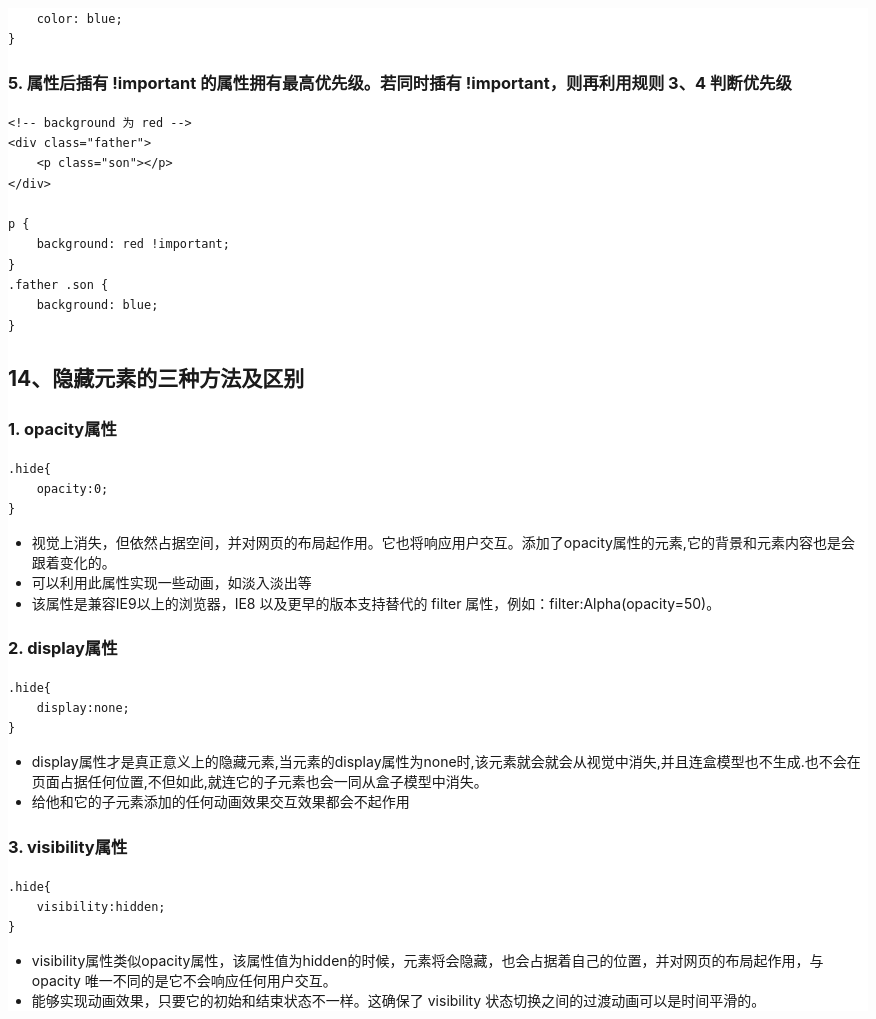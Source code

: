 ```
    color: blue;
}
```

### 5. 属性后插有 !important 的属性拥有最高优先级。若同时插有 !important，则再利用规则 3、4 判断优先级
```
<!-- background 为 red -->
<div class="father">
    <p class="son"></p>
</div>

p {
    background: red !important;
}
.father .son {
    background: blue;
}
```

## 14、隐藏元素的三种方法及区别

### 1. opacity属性
```
.hide{
    opacity:0;
}
```
+ 视觉上消失，但依然占据空间，并对网页的布局起作用。它也将响应用户交互。添加了opacity属性的元素,它的背景和元素内容也是会跟着变化的。
+ 可以利用此属性实现一些动画，如淡入淡出等
+ 该属性是兼容IE9以上的浏览器，IE8 以及更早的版本支持替代的 filter 属性，例如：filter:Alpha(opacity=50)。

### 2. display属性
```
.hide{
    display:none;
}
```
+ display属性才是真正意义上的隐藏元素,当元素的display属性为none时,该元素就会就会从视觉中消失,并且连盒模型也不生成.也不会在页面占据任何位置,不但如此,就连它的子元素也会一同从盒子模型中消失。
+ 给他和它的子元素添加的任何动画效果交互效果都会不起作用

### 3. visibility属性
```
.hide{
    visibility:hidden;
}
```
+ visibility属性类似opacity属性，该属性值为hidden的时候，元素将会隐藏，也会占据着自己的位置，并对网页的布局起作用，与 opacity 唯一不同的是它不会响应任何用户交互。
+ 能够实现动画效果，只要它的初始和结束状态不一样。这确保了 visibility 状态切换之间的过渡动画可以是时间平滑的。
